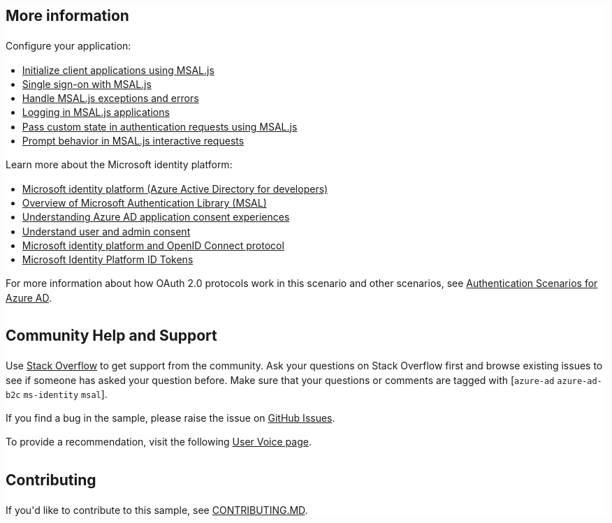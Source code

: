 ## More information

Configure your application:

- [Initialize client applications using MSAL.js](https://docs.microsoft.com/azure/active-directory/develop/msal-js-initializing-client-applications)
- [Single sign-on with MSAL.js](https://docs.microsoft.com/azure/active-directory/develop/msal-js-sso)
- [Handle MSAL.js exceptions and errors](https://docs.microsoft.com/azure/active-directory/develop/msal-handling-exceptions?tabs=javascript)
- [Logging in MSAL.js applications](https://docs.microsoft.com/azure/active-directory/develop/msal-logging?tabs=javascript)
- [Pass custom state in authentication requests using MSAL.js](https://docs.microsoft.com/azure/active-directory/develop/msal-js-pass-custom-state-authentication-request)
- [Prompt behavior in MSAL.js interactive requests](https://docs.microsoft.com/azure/active-directory/develop/msal-js-prompt-behavior)

Learn more about the Microsoft identity platform:

- [Microsoft identity platform (Azure Active Directory for developers)](https://docs.microsoft.com/azure/active-directory/develop/)
- [Overview of Microsoft Authentication Library (MSAL)](https://docs.microsoft.com/azure/active-directory/develop/msal-overview)
- [Understanding Azure AD application consent experiences](https://docs.microsoft.com/azure/active-directory/develop/application-consent-experience)
- [Understand user and admin consent](https://docs.microsoft.com/azure/active-directory/develop/howto-convert-app-to-be-multi-tenant#understand-user-and-admin-consent)
- [Microsoft identity platform and OpenID Connect protocol](https://docs.microsoft.com/azure/active-directory/develop/v2-protocols-oidc)
- [Microsoft Identity Platform ID Tokens](https://docs.microsoft.com/azure/active-directory/develop/id-tokens)

For more information about how OAuth 2.0 protocols work in this scenario and other scenarios, see [Authentication Scenarios for Azure AD](https://docs.microsoft.com/azure/active-directory/develop/authentication-flows-app-scenarios).

## Community Help and Support

Use [Stack Overflow](http://stackoverflow.com/questions/tagged/msal) to get support from the community.
Ask your questions on Stack Overflow first and browse existing issues to see if someone has asked your question before.
Make sure that your questions or comments are tagged with [`azure-ad` `azure-ad-b2c` `ms-identity` `msal`].

If you find a bug in the sample, please raise the issue on [GitHub Issues](../../issues).

To provide a recommendation, visit the following [User Voice page](https://feedback.azure.com/forums/169401-azure-active-directory).

## Contributing

If you'd like to contribute to this sample, see [CONTRIBUTING.MD](../../CONTRIBUTING.md).
